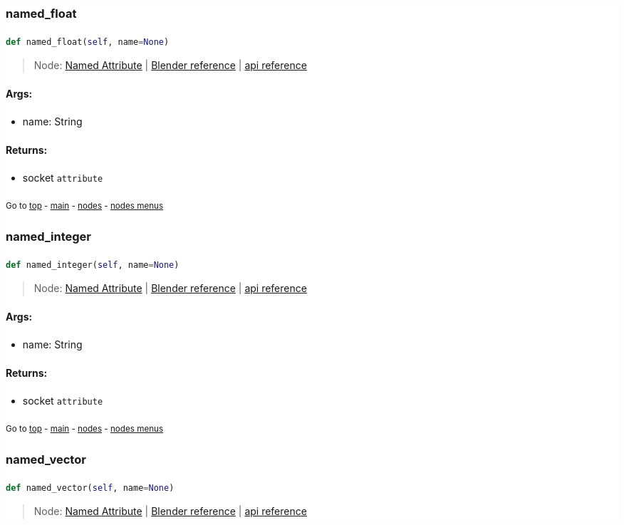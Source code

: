 ### named_float

```python
def named_float(self, name=None)
```



> Node: [Named Attribute](GeometryNodeInputNamedAttribute.md) | [Blender reference](https://docs.blender.org/manual/en/latest/modeling/geometry_nodes/input/named_attribute.html) | [api reference](https://docs.blender.org/api/current/bpy.types.GeometryNodeInputNamedAttribute.html)

#### Args:
- name: String

#### Returns:
- socket `attribute`






<sub>Go to [top](#class-Face) - [main](../index.md) - [nodes](nodes.md) - [nodes menus](nodes_menus.md)</sub>

### named_integer

```python
def named_integer(self, name=None)
```



> Node: [Named Attribute](GeometryNodeInputNamedAttribute.md) | [Blender reference](https://docs.blender.org/manual/en/latest/modeling/geometry_nodes/input/named_attribute.html) | [api reference](https://docs.blender.org/api/current/bpy.types.GeometryNodeInputNamedAttribute.html)

#### Args:
- name: String

#### Returns:
- socket `attribute`






<sub>Go to [top](#class-Face) - [main](../index.md) - [nodes](nodes.md) - [nodes menus](nodes_menus.md)</sub>

### named_vector

```python
def named_vector(self, name=None)
```



> Node: [Named Attribute](GeometryNodeInputNamedAttribute.md) | [Blender reference](https://docs.blender.org/manual/en/latest/modeling/geometry_nodes/input/named_attribute.html) | [api reference](https://docs.blender.org/api/current/bpy.types.GeometryNodeInputNamedAttribute.html)
